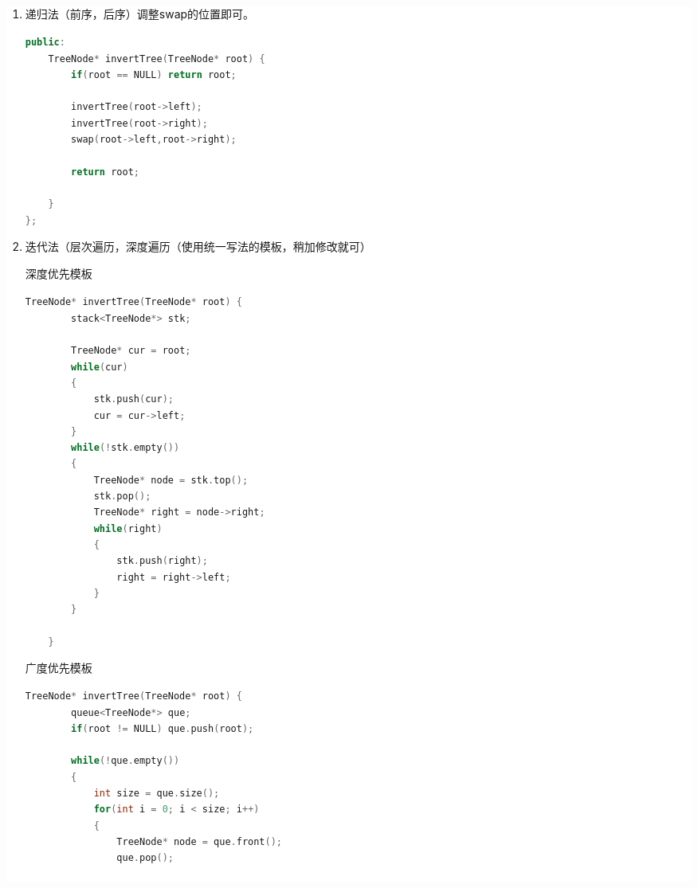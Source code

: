   1. 递归法（前序，后序）调整swap的位置即可。

     ```C++
     public:
         TreeNode* invertTree(TreeNode* root) {
             if(root == NULL) return root;
             
             invertTree(root->left);
             invertTree(root->right);
             swap(root->left,root->right);
     
             return root;
             
         }
     };
     ```

     

  2. 迭代法（层次遍历，深度遍历（使用统一写法的模板，稍加修改就可）

     深度优先模板

     ```C++
     TreeNode* invertTree(TreeNode* root) {
             stack<TreeNode*> stk;
     
             TreeNode* cur = root;
             while(cur)
             {
                 stk.push(cur);
                 cur = cur->left;
             }
             while(!stk.empty())
             {
                 TreeNode* node = stk.top();
                 stk.pop();
                 TreeNode* right = node->right;
                 while(right)
                 {
                     stk.push(right);
                     right = right->left;
                 }
             }
             
         }
     ```

     广度优先模板

     ```C++
     TreeNode* invertTree(TreeNode* root) {
             queue<TreeNode*> que;
             if(root != NULL) que.push(root);
     
             while(!que.empty())
             {
                 int size = que.size();
                 for(int i = 0; i < size; i++)
                 {
                     TreeNode* node = que.front();
                     que.pop();
             